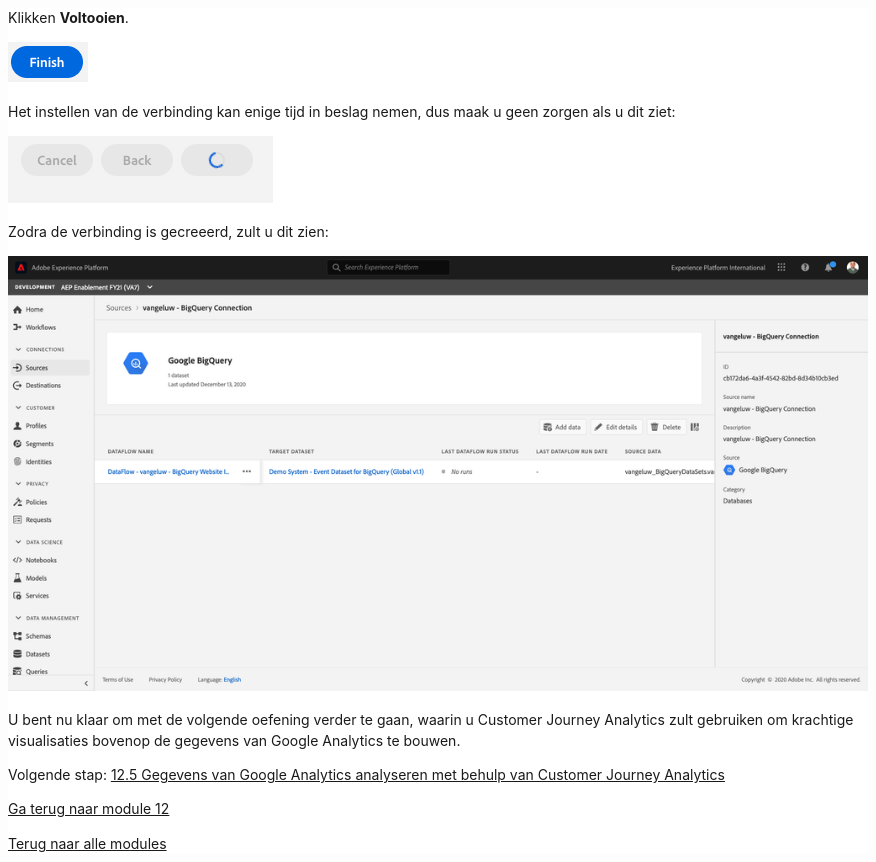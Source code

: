 Klikken **Voltooien**.

![demo](./images/ex4/finish.png)

Het instellen van de verbinding kan enige tijd in beslag nemen, dus maak u geen zorgen als u dit ziet:

![demo](./images/ex4/47.png)

Zodra de verbinding is gecreeerd, zult u dit zien:

![demo](./images/xdm48.png)

U bent nu klaar om met de volgende oefening verder te gaan, waarin u Customer Journey Analytics zult gebruiken om krachtige visualisaties bovenop de gegevens van Google Analytics te bouwen.

Volgende stap: [12.5 Gegevens van Google Analytics analyseren met behulp van Customer Journey Analytics](./ex5.md)

[Ga terug naar module 12](./customer-journey-analytics-bigquery-gcp.md)

[Terug naar alle modules](./../../overview.md)

